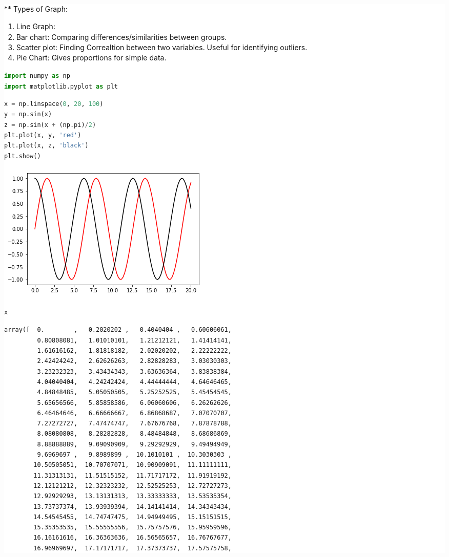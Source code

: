 
** Types of Graph:

1. Line Graph: 
2. Bar chart: Comparing differences/similarities between groups.
3. Scatter plot: Finding Correaltion between two variables. Useful for identifying outliers.
4. Pie Chart: Gives proportions for simple data.


```python
import numpy as np
import matplotlib.pyplot as plt 
```


```python
x = np.linspace(0, 20, 100)
y = np.sin(x)
z = np.sin(x + (np.pi)/2)
plt.plot(x, y, 'red')
plt.plot(x, z, 'black')
plt.show()
```


![png](output_2_0.png)



```python
x
```




    array([  0.        ,   0.2020202 ,   0.4040404 ,   0.60606061,
             0.80808081,   1.01010101,   1.21212121,   1.41414141,
             1.61616162,   1.81818182,   2.02020202,   2.22222222,
             2.42424242,   2.62626263,   2.82828283,   3.03030303,
             3.23232323,   3.43434343,   3.63636364,   3.83838384,
             4.04040404,   4.24242424,   4.44444444,   4.64646465,
             4.84848485,   5.05050505,   5.25252525,   5.45454545,
             5.65656566,   5.85858586,   6.06060606,   6.26262626,
             6.46464646,   6.66666667,   6.86868687,   7.07070707,
             7.27272727,   7.47474747,   7.67676768,   7.87878788,
             8.08080808,   8.28282828,   8.48484848,   8.68686869,
             8.88888889,   9.09090909,   9.29292929,   9.49494949,
             9.6969697 ,   9.8989899 ,  10.1010101 ,  10.3030303 ,
            10.50505051,  10.70707071,  10.90909091,  11.11111111,
            11.31313131,  11.51515152,  11.71717172,  11.91919192,
            12.12121212,  12.32323232,  12.52525253,  12.72727273,
            12.92929293,  13.13131313,  13.33333333,  13.53535354,
            13.73737374,  13.93939394,  14.14141414,  14.34343434,
            14.54545455,  14.74747475,  14.94949495,  15.15151515,
            15.35353535,  15.55555556,  15.75757576,  15.95959596,
            16.16161616,  16.36363636,  16.56565657,  16.76767677,
            16.96969697,  17.17171717,  17.37373737,  17.57575758,
